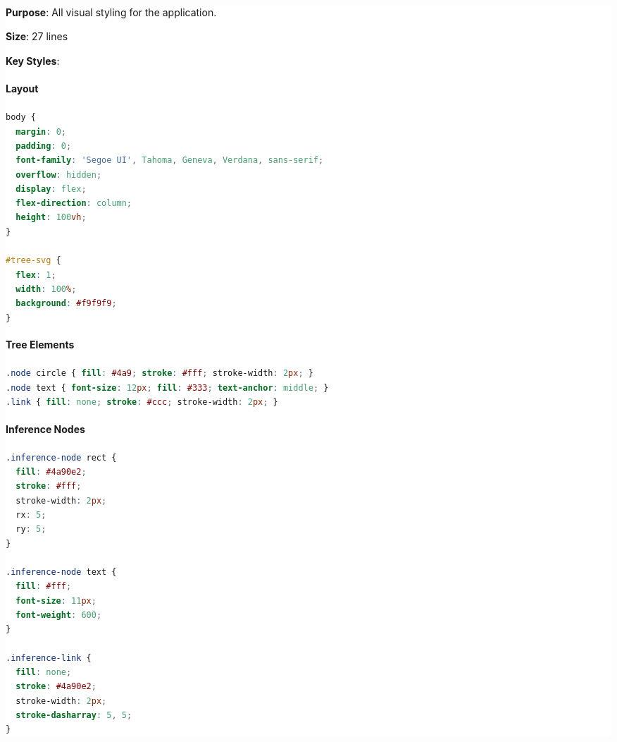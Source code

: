 **Purpose**: All visual styling for the application.

**Size**: 27 lines

**Key Styles**:

#### Layout
```css
body {
  margin: 0;
  padding: 0;
  font-family: 'Segoe UI', Tahoma, Geneva, Verdana, sans-serif;
  overflow: hidden;
  display: flex;
  flex-direction: column;
  height: 100vh;
}

#tree-svg {
  flex: 1;
  width: 100%;
  background: #f9f9f9;
}
```

#### Tree Elements
```css
.node circle { fill: #4a9; stroke: #fff; stroke-width: 2px; }
.node text { font-size: 12px; fill: #333; text-anchor: middle; }
.link { fill: none; stroke: #ccc; stroke-width: 2px; }
```

#### Inference Nodes
```css
.inference-node rect {
  fill: #4a90e2;
  stroke: #fff;
  stroke-width: 2px;
  rx: 5;
  ry: 5;
}

.inference-node text {
  fill: #fff;
  font-size: 11px;
  font-weight: 600;
}

.inference-link {
  fill: none;
  stroke: #4a90e2;
  stroke-width: 2px;
  stroke-dasharray: 5, 5;
}
```
